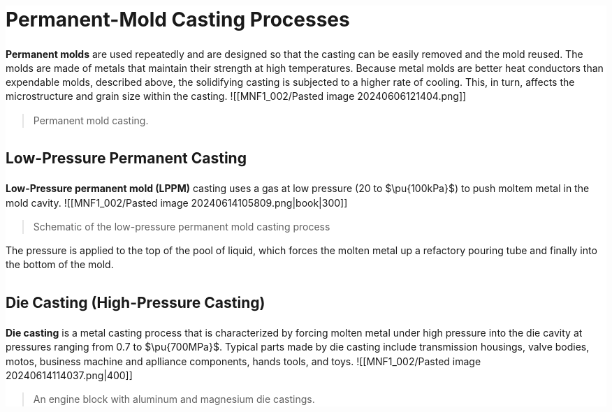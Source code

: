 # Permanent-Mold Casting Processes
**Permanent molds** are used repeatedly and are designed so that the casting can be easily removed and the mold reused. The molds are made of metals that maintain their strength at high temperatures. Because metal molds are better heat conductors than expendable molds, described above, the solidifying casting is subjected to a higher rate of cooling. This, in turn, affects the microstructure and grain size within the casting.
![[MNF1_002/Pasted image 20240606121404.png]]
>Permanent mold casting.

## Low-Pressure Permanent Casting
**Low-Pressure permanent mold (LPPM)** casting uses a gas at low pressure ($20$ to $\pu{100kPa}$) to push moltem metal in the mold cavity.
![[MNF1_002/Pasted image 20240614105809.png|book|300]]
>Schematic of the low-pressure permanent mold casting process

The pressure is applied to the top of the pool of liquid, which forces the molten metal up a refactory pouring tube and finally into the bottom of the mold.

## Die Casting (High-Pressure Casting)
**Die casting** is a metal casting process that is characterized by forcing molten metal under high pressure into the die cavity at pressures ranging from $0.7$ to $\pu{700MPa}$. Typical parts made by die casting include transmission housings, valve bodies, motos, business machine and aplliance components, hands tools, and toys.
![[MNF1_002/Pasted image 20240614114037.png|400]]
>An engine block with aluminum and magnesium die castings.